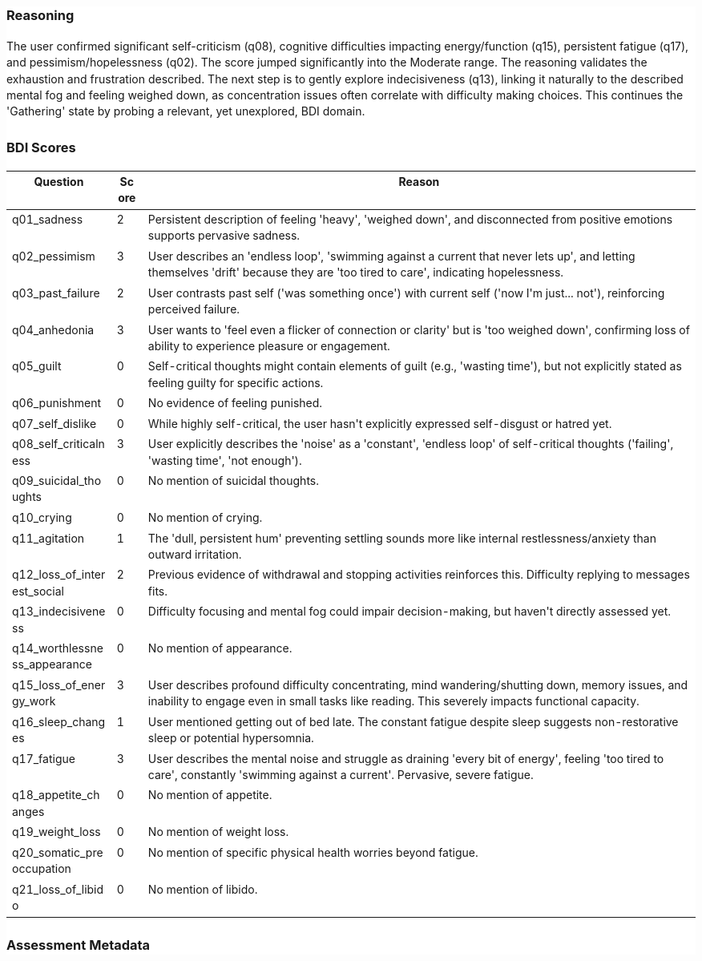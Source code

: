 ### Reasoning

The user confirmed significant self-criticism (q08), cognitive difficulties impacting energy/function (q15), persistent fatigue (q17), and pessimism/hopelessness (q02). The score jumped significantly into the Moderate range. The reasoning validates the exhaustion and frustration described. The next step is to gently explore indecisiveness (q13), linking it naturally to the described mental fog and feeling weighed down, as concentration issues often correlate with difficulty making choices. This continues the 'Gathering' state by probing a relevant, yet unexplored, BDI domain.

### BDI Scores

| Question | Score | Reason |
| --- | --- | --- |
| q01_sadness | 2 | Persistent description of feeling 'heavy', 'weighed down', and disconnected from positive emotions supports pervasive sadness. |
| q02_pessimism | 3 | User describes an 'endless loop', 'swimming against a current that never lets up', and letting themselves 'drift' because they are 'too tired to care', indicating hopelessness. |
| q03_past_failure | 2 | User contrasts past self ('was something once') with current self ('now I'm just... not'), reinforcing perceived failure. |
| q04_anhedonia | 3 | User wants to 'feel even a flicker of connection or clarity' but is 'too weighed down', confirming loss of ability to experience pleasure or engagement. |
| q05_guilt | 0 | Self-critical thoughts might contain elements of guilt (e.g., 'wasting time'), but not explicitly stated as feeling guilty for specific actions. |
| q06_punishment | 0 | No evidence of feeling punished. |
| q07_self_dislike | 0 | While highly self-critical, the user hasn't explicitly expressed self-disgust or hatred yet. |
| q08_self_criticalness | 3 | User explicitly describes the 'noise' as a 'constant', 'endless loop' of self-critical thoughts ('failing', 'wasting time', 'not enough'). |
| q09_suicidal_thoughts | 0 | No mention of suicidal thoughts. |
| q10_crying | 0 | No mention of crying. |
| q11_agitation | 1 | The 'dull, persistent hum' preventing settling sounds more like internal restlessness/anxiety than outward irritation. |
| q12_loss_of_interest_social | 2 | Previous evidence of withdrawal and stopping activities reinforces this. Difficulty replying to messages fits. |
| q13_indecisiveness | 0 | Difficulty focusing and mental fog could impair decision-making, but haven't directly assessed yet. |
| q14_worthlessness_appearance | 0 | No mention of appearance. |
| q15_loss_of_energy_work | 3 | User describes profound difficulty concentrating, mind wandering/shutting down, memory issues, and inability to engage even in small tasks like reading. This severely impacts functional capacity. |
| q16_sleep_changes | 1 | User mentioned getting out of bed late. The constant fatigue despite sleep suggests non-restorative sleep or potential hypersomnia. |
| q17_fatigue | 3 | User describes the mental noise and struggle as draining 'every bit of energy', feeling 'too tired to care', constantly 'swimming against a current'. Pervasive, severe fatigue. |
| q18_appetite_changes | 0 | No mention of appetite. |
| q19_weight_loss | 0 | No mention of weight loss. |
| q20_somatic_preoccupation | 0 | No mention of specific physical health worries beyond fatigue. |
| q21_loss_of_libido | 0 | No mention of libido. |


### Assessment Metadata
